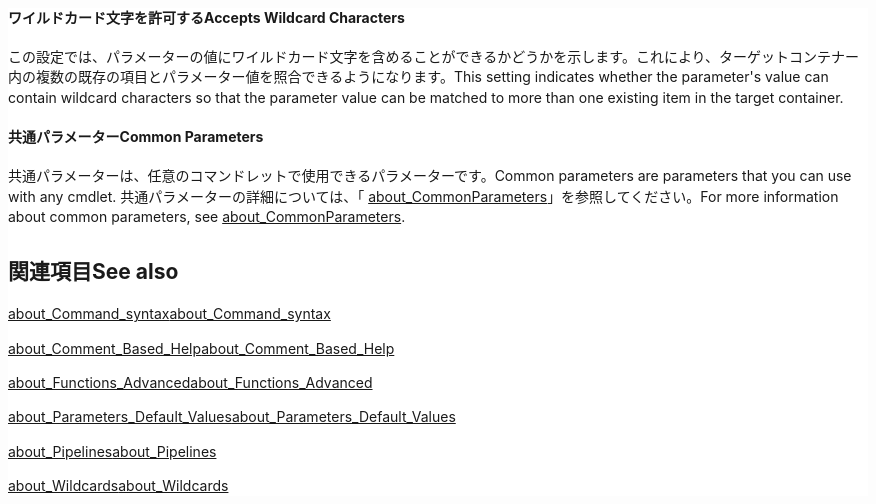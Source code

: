 #### <a name="accepts-wildcard-characters"></a><span data-ttu-id="e2d0d-176">ワイルドカード文字を許可する</span><span class="sxs-lookup"><span data-stu-id="e2d0d-176">Accepts Wildcard Characters</span></span>

<span data-ttu-id="e2d0d-177">この設定では、パラメーターの値にワイルドカード文字を含めることができるかどうかを示します。これにより、ターゲットコンテナー内の複数の既存の項目とパラメーター値を照合できるようになります。</span><span class="sxs-lookup"><span data-stu-id="e2d0d-177">This setting indicates whether the parameter's value can contain wildcard characters so that the parameter value can be matched to more than one existing item in the target container.</span></span>

#### <a name="common-parameters"></a><span data-ttu-id="e2d0d-178">共通パラメーター</span><span class="sxs-lookup"><span data-stu-id="e2d0d-178">Common Parameters</span></span>

<span data-ttu-id="e2d0d-179">共通パラメーターは、任意のコマンドレットで使用できるパラメーターです。</span><span class="sxs-lookup"><span data-stu-id="e2d0d-179">Common parameters are parameters that you can use with any cmdlet.</span></span> <span data-ttu-id="e2d0d-180">共通パラメーターの詳細については、「 [about_CommonParameters](about_CommonParameters.md)」を参照してください。</span><span class="sxs-lookup"><span data-stu-id="e2d0d-180">For more information about common parameters, see [about_CommonParameters](about_CommonParameters.md).</span></span>

## <a name="see-also"></a><span data-ttu-id="e2d0d-181">関連項目</span><span class="sxs-lookup"><span data-stu-id="e2d0d-181">See also</span></span>

[<span data-ttu-id="e2d0d-182">about_Command_syntax</span><span class="sxs-lookup"><span data-stu-id="e2d0d-182">about_Command_syntax</span></span>](about_Command_syntax.md)

[<span data-ttu-id="e2d0d-183">about_Comment_Based_Help</span><span class="sxs-lookup"><span data-stu-id="e2d0d-183">about_Comment_Based_Help</span></span>](about_Comment_Based_Help.md)

[<span data-ttu-id="e2d0d-184">about_Functions_Advanced</span><span class="sxs-lookup"><span data-stu-id="e2d0d-184">about_Functions_Advanced</span></span>](about_Functions_Advanced.md)

[<span data-ttu-id="e2d0d-185">about_Parameters_Default_Values</span><span class="sxs-lookup"><span data-stu-id="e2d0d-185">about_Parameters_Default_Values</span></span>](about_Parameters_Default_Values.md)

[<span data-ttu-id="e2d0d-186">about_Pipelines</span><span class="sxs-lookup"><span data-stu-id="e2d0d-186">about_Pipelines</span></span>](about_Pipelines.md)

[<span data-ttu-id="e2d0d-187">about_Wildcards</span><span class="sxs-lookup"><span data-stu-id="e2d0d-187">about_Wildcards</span></span>](about_Wildcards.md)

